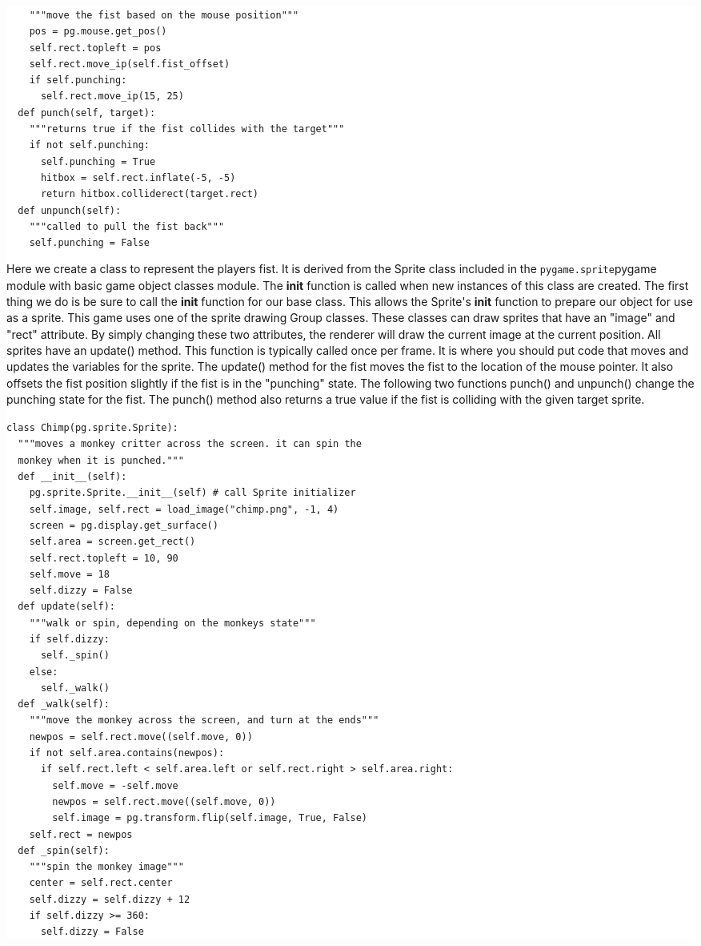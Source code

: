 ```
    """move the fist based on the mouse position"""
    pos = pg.mouse.get_pos()
    self.rect.topleft = pos
    self.rect.move_ip(self.fist_offset)
    if self.punching:
      self.rect.move_ip(15, 25)
  def punch(self, target):
    """returns true if the fist collides with the target"""
    if not self.punching:
      self.punching = True
      hitbox = self.rect.inflate(-5, -5)
      return hitbox.colliderect(target.rect)
  def unpunch(self):
    """called to pull the fist back"""
    self.punching = False

```

Here we create a class to represent the players fist. It is derived from the Sprite class included in the `pygame.sprite`pygame module with basic game object classes module. The __init__ function is called when new instances of this class are created. The first thing we do is be sure to call the __init__ function for our base class. This allows the Sprite's __init__ function to prepare our object for use as a sprite. This game uses one of the sprite drawing Group classes. These classes can draw sprites that have an "image" and "rect" attribute. By simply changing these two attributes, the renderer will draw the current image at the current position.
All sprites have an update() method. This function is typically called once per frame. It is where you should put code that moves and updates the variables for the sprite. The update() method for the fist moves the fist to the location of the mouse pointer. It also offsets the fist position slightly if the fist is in the "punching" state.
The following two functions punch() and unpunch() change the punching state for the fist. The punch() method also returns a true value if the fist is colliding with the given target sprite.
```
class Chimp(pg.sprite.Sprite):
  """moves a monkey critter across the screen. it can spin the
  monkey when it is punched."""
  def __init__(self):
    pg.sprite.Sprite.__init__(self) # call Sprite initializer
    self.image, self.rect = load_image("chimp.png", -1, 4)
    screen = pg.display.get_surface()
    self.area = screen.get_rect()
    self.rect.topleft = 10, 90
    self.move = 18
    self.dizzy = False
  def update(self):
    """walk or spin, depending on the monkeys state"""
    if self.dizzy:
      self._spin()
    else:
      self._walk()
  def _walk(self):
    """move the monkey across the screen, and turn at the ends"""
    newpos = self.rect.move((self.move, 0))
    if not self.area.contains(newpos):
      if self.rect.left < self.area.left or self.rect.right > self.area.right:
        self.move = -self.move
        newpos = self.rect.move((self.move, 0))
        self.image = pg.transform.flip(self.image, True, False)
    self.rect = newpos
  def _spin(self):
    """spin the monkey image"""
    center = self.rect.center
    self.dizzy = self.dizzy + 12
    if self.dizzy >= 360:
      self.dizzy = False
```